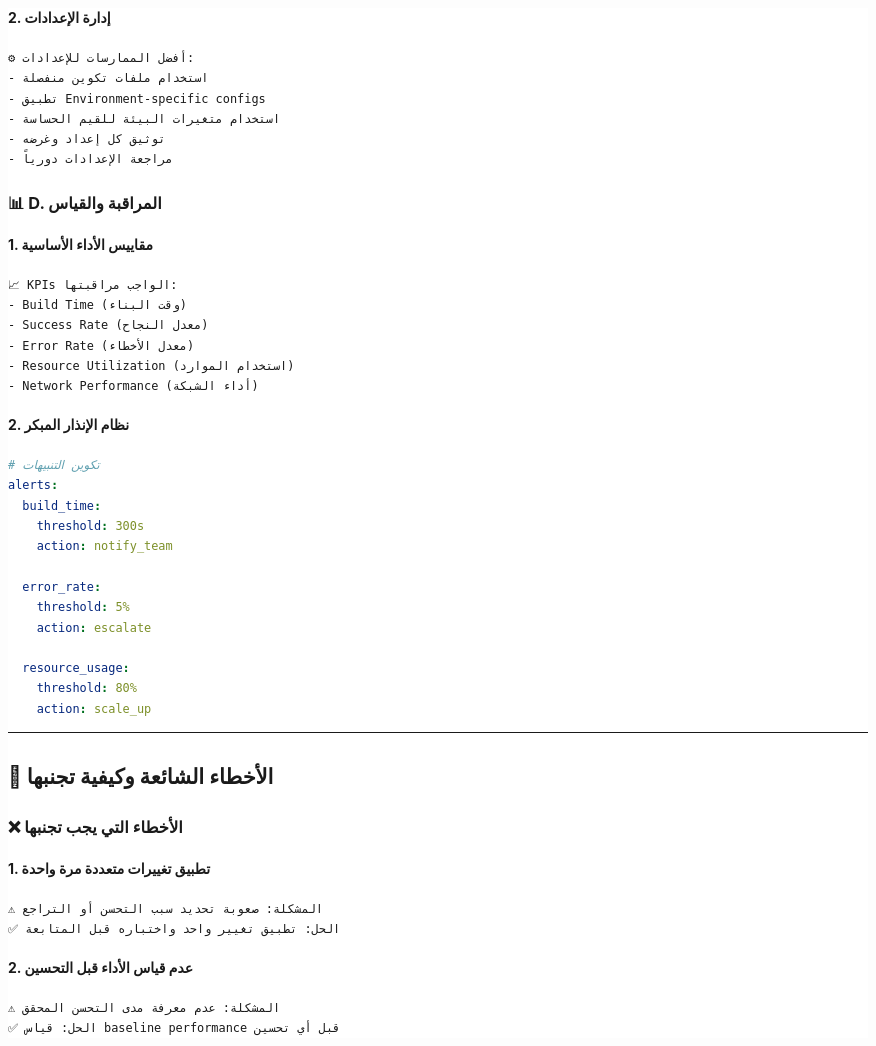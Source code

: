 #### **2. إدارة الإعدادات**
```
⚙️ أفضل الممارسات للإعدادات:
- استخدام ملفات تكوين منفصلة
- تطبيق Environment-specific configs
- استخدام متغيرات البيئة للقيم الحساسة
- توثيق كل إعداد وغرضه
- مراجعة الإعدادات دورياً
```

### **📊 D. المراقبة والقياس**

#### **1. مقاييس الأداء الأساسية**
```
📈 KPIs الواجب مراقبتها:
- Build Time (وقت البناء)
- Success Rate (معدل النجاح)
- Error Rate (معدل الأخطاء)
- Resource Utilization (استخدام الموارد)
- Network Performance (أداء الشبكة)
```

#### **2. نظام الإنذار المبكر**
```yaml
# تكوين التنبيهات
alerts:
  build_time:
    threshold: 300s
    action: notify_team
    
  error_rate:
    threshold: 5%
    action: escalate
    
  resource_usage:
    threshold: 80%
    action: scale_up
```

---

## 🚨 **الأخطاء الشائعة وكيفية تجنبها**

### **❌ الأخطاء التي يجب تجنبها**

#### **1. تطبيق تغييرات متعددة مرة واحدة**
```
⚠️ المشكلة: صعوبة تحديد سبب التحسن أو التراجع
✅ الحل: تطبيق تغيير واحد واختباره قبل المتابعة
```

#### **2. عدم قياس الأداء قبل التحسين**
```
⚠️ المشكلة: عدم معرفة مدى التحسن المحقق
✅ الحل: قياس baseline performance قبل أي تحسين
```
